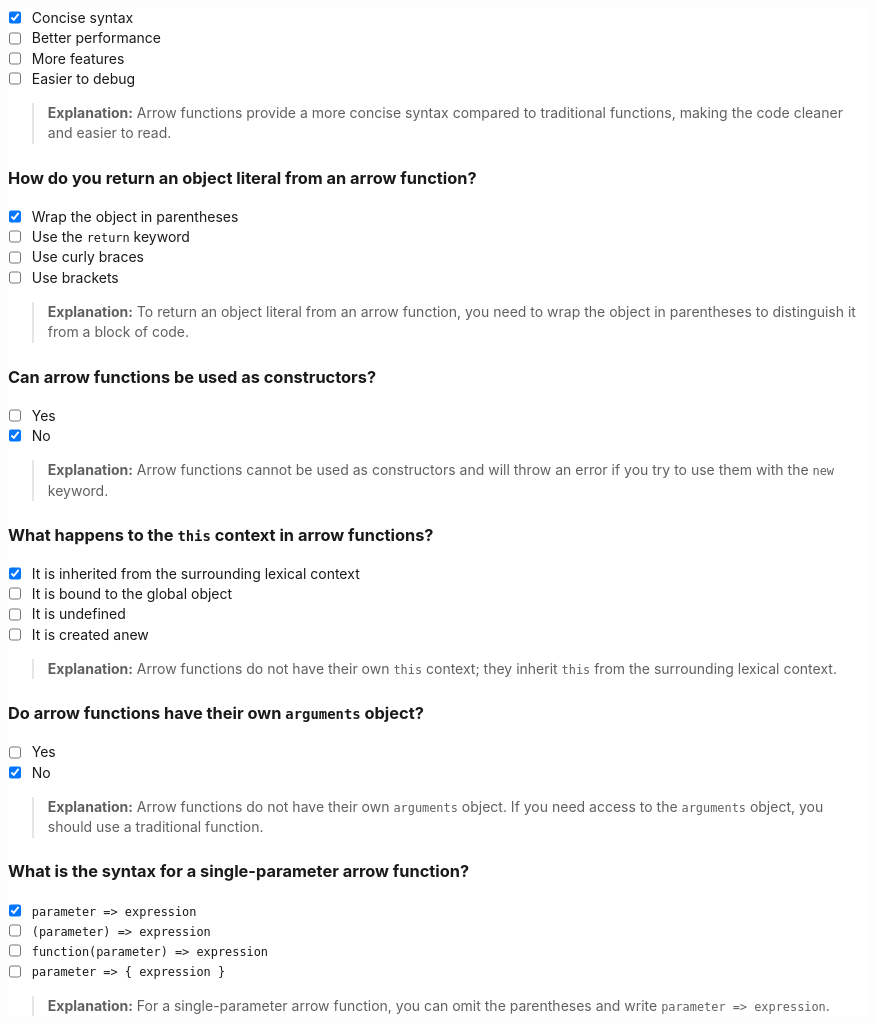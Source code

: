 - [x] Concise syntax
- [ ] Better performance
- [ ] More features
- [ ] Easier to debug

> **Explanation:** Arrow functions provide a more concise syntax compared to traditional functions, making the code cleaner and easier to read.

### How do you return an object literal from an arrow function?

- [x] Wrap the object in parentheses
- [ ] Use the `return` keyword
- [ ] Use curly braces
- [ ] Use brackets

> **Explanation:** To return an object literal from an arrow function, you need to wrap the object in parentheses to distinguish it from a block of code.

### Can arrow functions be used as constructors?

- [ ] Yes
- [x] No

> **Explanation:** Arrow functions cannot be used as constructors and will throw an error if you try to use them with the `new` keyword.

### What happens to the `this` context in arrow functions?

- [x] It is inherited from the surrounding lexical context
- [ ] It is bound to the global object
- [ ] It is undefined
- [ ] It is created anew

> **Explanation:** Arrow functions do not have their own `this` context; they inherit `this` from the surrounding lexical context.

### Do arrow functions have their own `arguments` object?

- [ ] Yes
- [x] No

> **Explanation:** Arrow functions do not have their own `arguments` object. If you need access to the `arguments` object, you should use a traditional function.

### What is the syntax for a single-parameter arrow function?

- [x] `parameter => expression`
- [ ] `(parameter) => expression`
- [ ] `function(parameter) => expression`
- [ ] `parameter => { expression }`

> **Explanation:** For a single-parameter arrow function, you can omit the parentheses and write `parameter => expression`.
